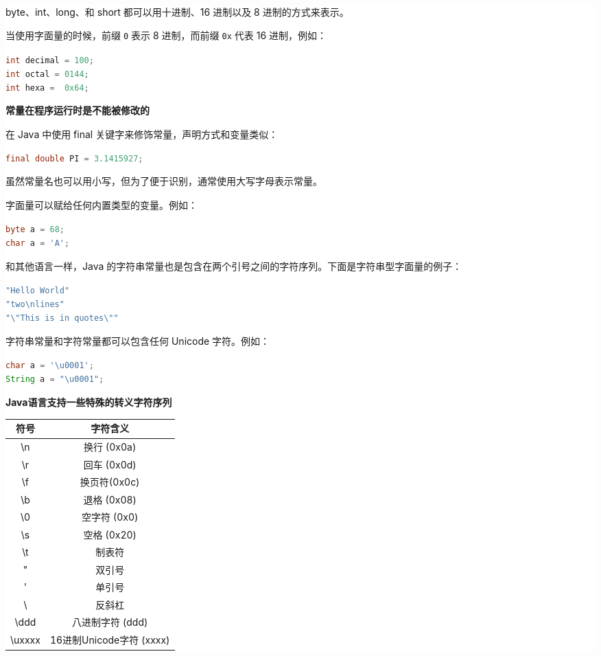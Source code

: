 byte、int、long、和 short 都可以用十进制、16 进制以及 8 进制的方式来表示。

当使用字面量的时候，前缀 `0` 表示 8 进制，而前缀 `0x` 代表 16 进制，例如：

```java
int decimal = 100;
int octal = 0144;
int hexa =  0x64;
```

**常量在程序运行时是不能被修改的**

在 Java 中使用 final 关键字来修饰常量，声明方式和变量类似：

```java
final double PI = 3.1415927;
```

虽然常量名也可以用小写，但为了便于识别，通常使用大写字母表示常量。

字面量可以赋给任何内置类型的变量。例如：

```java
byte a = 68;
char a = 'A';
```

和其他语言一样，Java 的字符串常量也是包含在两个引号之间的字符序列。下面是字符串型字面量的例子：

```java
"Hello World"
"two\nlines"
"\"This is in quotes\""
```

字符串常量和字符常量都可以包含任何 Unicode 字符。例如：

```java
char a = '\u0001';
String a = "\u0001";
```

**Java语言支持一些特殊的转义字符序列**

|  符号  |         字符含义         |
| :----: | :----------------------: |
|   \n   |       换行 (0x0a)        |
|   \r   |       回车 (0x0d)        |
|   \f   |       换页符(0x0c)       |
|   \b   |       退格 (0x08)        |
|   \0   |       空字符 (0x0)       |
|   \s   |       空格 (0x20)        |
|   \t   |          制表符          |
|   \"   |          双引号          |
|   \'   |          单引号          |
|   \\   |          反斜杠          |
|  \ddd  |     八进制字符 (ddd)     |
| \uxxxx | 16进制Unicode字符 (xxxx) |
